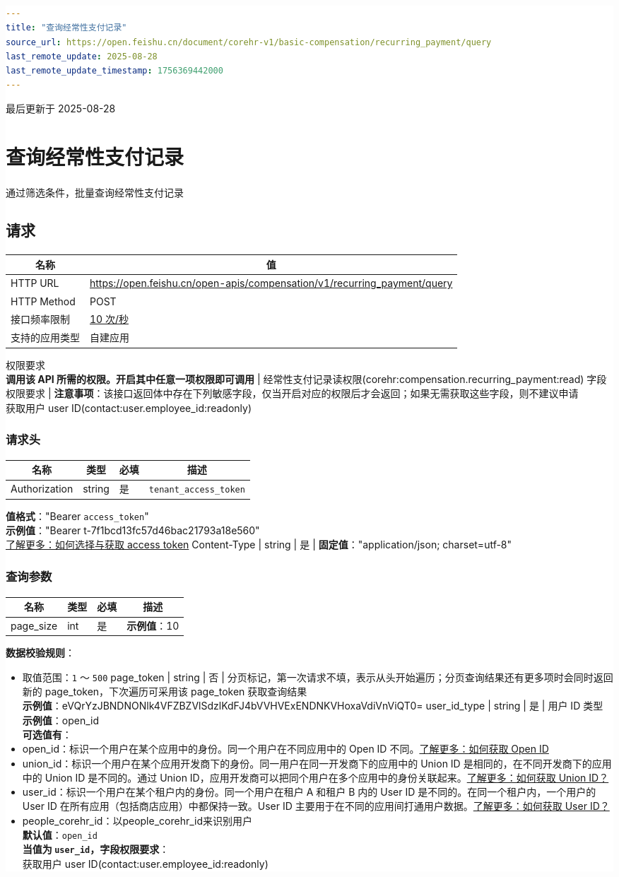 ```yaml
---
title: "查询经常性支付记录"
source_url: https://open.feishu.cn/document/corehr-v1/basic-compensation/recurring_payment/query
last_remote_update: 2025-08-28
last_remote_update_timestamp: 1756369442000
---
```

最后更新于 2025-08-28

# 查询经常性支付记录

通过筛选条件，批量查询经常性支付记录

## 请求
名称 | 值
---|---
HTTP URL | https://open.feishu.cn/open-apis/compensation/v1/recurring_payment/query
HTTP Method | POST
接口频率限制 | [10 次/秒](https://open.feishu.cn/document/ukTMukTMukTM/uUzN04SN3QjL1cDN)
支持的应用类型 | 自建应用
权限要求  
            **调用该 API 所需的权限。开启其中任意一项权限即可调用** | 经常性支付记录读权限(corehr:compensation.recurring_payment:read)
字段权限要求 | **注意事项**：该接口返回体中存在下列敏感字段，仅当开启对应的权限后才会返回；如果无需获取这些字段，则不建议申请  
        获取用户 user ID(contact:user.employee_id:readonly)

### 请求头

名称 | 类型 | 必填 | 描述
--- | --- | --- | ---
Authorization | string | 是 | `tenant_access_token`  
**值格式**："Bearer `access_token`"  
**示例值**："Bearer t-7f1bcd13fc57d46bac21793a18e560"  
[了解更多：如何选择与获取 access token](https://open.feishu.cn/document/uAjLw4CM/ugTN1YjL4UTN24CO1UjN/trouble-shooting/how-to-choose-which-type-of-token-to-use)
Content-Type | string | 是 | **固定值**："application/json; charset=utf-8"

### 查询参数

名称 | 类型 | 必填 | 描述
--- | --- | --- | ---
page_size | int | 是 | **示例值**：10  
**数据校验规则**：  
- 取值范围：`1` ～ `500`
page_token | string | 否 | 分页标记，第一次请求不填，表示从头开始遍历；分页查询结果还有更多项时会同时返回新的 page_token，下次遍历可采用该 page_token 获取查询结果  
**示例值**：eVQrYzJBNDNONlk4VFZBZVlSdzlKdFJ4bVVHVExENDNKVHoxaVdiVnViQT0=
user_id_type | string | 是 | 用户 ID 类型  
**示例值**：open_id  
**可选值有**：  
- open_id：标识一个用户在某个应用中的身份。同一个用户在不同应用中的 Open ID 不同。[了解更多：如何获取 Open ID](https://open.feishu.cn/document/uAjLw4CM/ugTN1YjL4UTN24CO1UjN/trouble-shooting/how-to-obtain-openid)  
- union_id：标识一个用户在某个应用开发商下的身份。同一用户在同一开发商下的应用中的 Union ID 是相同的，在不同开发商下的应用中的 Union ID 是不同的。通过 Union ID，应用开发商可以把同个用户在多个应用中的身份关联起来。[了解更多：如何获取 Union ID？](https://open.feishu.cn/document/uAjLw4CM/ugTN1YjL4UTN24CO1UjN/trouble-shooting/how-to-obtain-union-id)  
- user_id：标识一个用户在某个租户内的身份。同一个用户在租户 A 和租户 B 内的 User ID 是不同的。在同一个租户内，一个用户的 User ID 在所有应用（包括商店应用）中都保持一致。User ID 主要用于在不同的应用间打通用户数据。[了解更多：如何获取 User ID？](https://open.feishu.cn/document/uAjLw4CM/ugTN1YjL4UTN24CO1UjN/trouble-shooting/how-to-obtain-user-id)  
- people_corehr_id：以people_corehr_id来识别用户  
**默认值**：`open_id`  
**当值为 `user_id`，字段权限要求**：  
获取用户 user ID(contact:user.employee_id:readonly)
